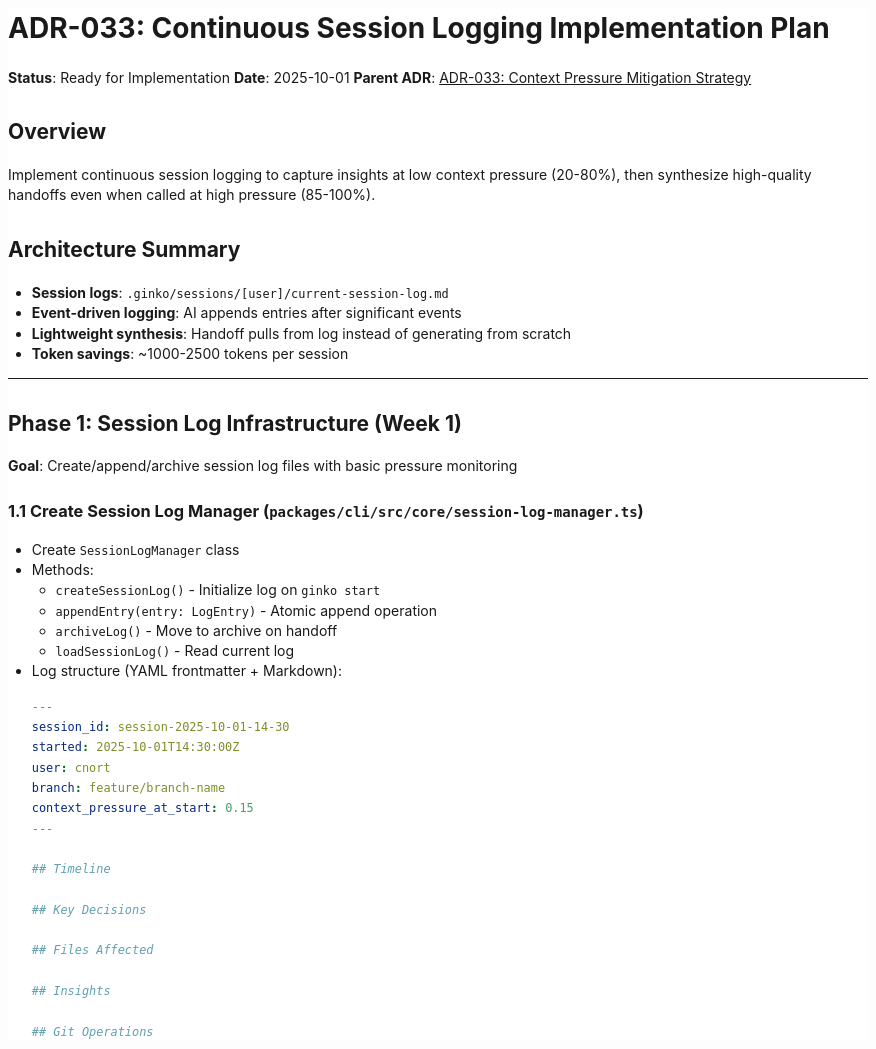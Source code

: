 # ADR-033: Continuous Session Logging Implementation Plan

**Status**: Ready for Implementation
**Date**: 2025-10-01
**Parent ADR**: [ADR-033: Context Pressure Mitigation Strategy](ADR-033-context-pressure-mitigation-strategy.md)

## Overview
Implement continuous session logging to capture insights at low context pressure (20-80%), then synthesize high-quality handoffs even when called at high pressure (85-100%).

## Architecture Summary
- **Session logs**: `.ginko/sessions/[user]/current-session-log.md`
- **Event-driven logging**: AI appends entries after significant events
- **Lightweight synthesis**: Handoff pulls from log instead of generating from scratch
- **Token savings**: ~1000-2500 tokens per session

---

## Phase 1: Session Log Infrastructure (Week 1)
**Goal**: Create/append/archive session log files with basic pressure monitoring

### 1.1 Create Session Log Manager (`packages/cli/src/core/session-log-manager.ts`)
- Create `SessionLogManager` class
- Methods:
  - `createSessionLog()` - Initialize log on `ginko start`
  - `appendEntry(entry: LogEntry)` - Atomic append operation
  - `archiveLog()` - Move to archive on handoff
  - `loadSessionLog()` - Read current log
- Log structure (YAML frontmatter + Markdown):
  ```yaml
  ---
  session_id: session-2025-10-01-14-30
  started: 2025-10-01T14:30:00Z
  user: cnort
  branch: feature/branch-name
  context_pressure_at_start: 0.15
  ---

  ## Timeline

  ## Key Decisions

  ## Files Affected

  ## Insights

  ## Git Operations
  ```
